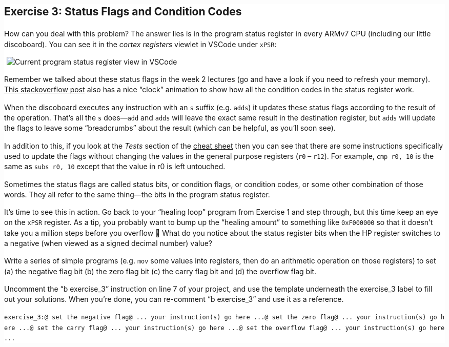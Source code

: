 <h2 id="condition-codes">Exercise 3: Status Flags and Condition Codes</h2>

How can you deal with this problem? The answer lies is in the program status register in every ARMv7 CPU (including our little discoboard). You can see it in the <em>cortex registers</em> viewlet in VSCode under <code>xPSR</code>:

<img decoding="async" alt="Current program status register view in VSCode" data-recalc-dims="1" data-src="https://i0.wp.com/cs.anu.edu.au/courses/comp2300/assets/lectures/week-2/xpsr-viewlet.png?w=980&amp;ssl=1" class="lazyload" src="data:image/gif;base64,R0lGODlhAQABAAAAACH5BAEKAAEALAAAAAABAAEAAAICTAEAOw==">

 <noscript>

  <img decoding="async" src="https://i0.wp.com/cs.anu.edu.au/courses/comp2300/assets/lectures/week-2/xpsr-viewlet.png?w=980&amp;ssl=1" alt="Current program status register view in VSCode" data-recalc-dims="1">

 </noscript>

Remember we talked about these status flags in the week 2 lectures (go and have a look if you need to refresh your memory). <a class="acton-tabs-link-processed" href="https://stackoverflow.com/a/24002847/1510867">This stackoverflow post</a> also has a nice “clock” animation to show how all the condition codes in the status register work.

When the discoboard executes any instruction with an <code>s</code> suffix (e.g. <code>adds</code>) it updates these status flags according to the result of the operation. That’s all the <code>s</code> does—<code>add</code> and <code>adds</code> will leave the exact same result in the destination register, but <code>adds</code> will update the flags to leave some “breadcrumbs” about the result (which can be helpful, as you’ll soon see).

In addition to this, if you look at the <em>Tests</em> section of the <a class="acton-tabs-link-processed" href="https://cs.anu.edu.au/courses/comp2300/v_media/manuals/ARMv7-cheat-sheet.pdf">cheat sheet</a> then you can see that there are some instructions specifically used to update the flags without changing the values in the general purpose registers (<code>r0</code> – <code>r12</code>). For example, <code>cmp r0, 10</code> is the same as <code>subs r0, 10</code> except that the value in r0 is left untouched.

<p class="info-box">Sometimes the status flags are called status bits, or condition flags, or condition codes, or some other combination of those words. They all refer to the same thing—the bits in the program status register.

It’s time to see this in action. Go back to your “healing loop” program from Exercise 1 and step through, but this time keep an eye on the <code>xPSR</code> register. As a tip, you probably want to bump up the “healing amount” to something like <code>0xF000000</code> so that it doesn’t take you a million steps before you overflow &#x1f642; What do you notice about the status register bits when the HP register switches to a negative (when viewed as a signed decimal number) value?

Write a series of simple programs (e.g. <code>mov</code> some values into registers, then do an arithmetic operation on those registers) to set (a) the negative flag bit (b) the zero flag bit (c) the carry flag bit and (d) the overflow flag bit.

Uncomment the “b exercise_3” instruction on line 7 of your project, and use the template underneath the exercise_3 label to fill out your solutions. When you’re done, you can re-comment “b exercise_3” and use it as a reference.

<pre><code class="language-arm hljs armasm"><span class="hljs-symbol">exercise_3</span>:<span class="hljs-comment">@ set the negative flag</span><span class="hljs-comment">@ ... your instruction(s) go here ...</span><span class="hljs-comment">@ set the zero flag</span><span class="hljs-comment">@ ... your instruction(s) go here ...</span><span class="hljs-comment">@ set the carry flag</span><span class="hljs-comment">@ ... your instruction(s) go here ...</span><span class="hljs-comment">@ set the overflow flag</span><span class="hljs-comment">@ ... your instruction(s) go here ...</span></code></pre>
